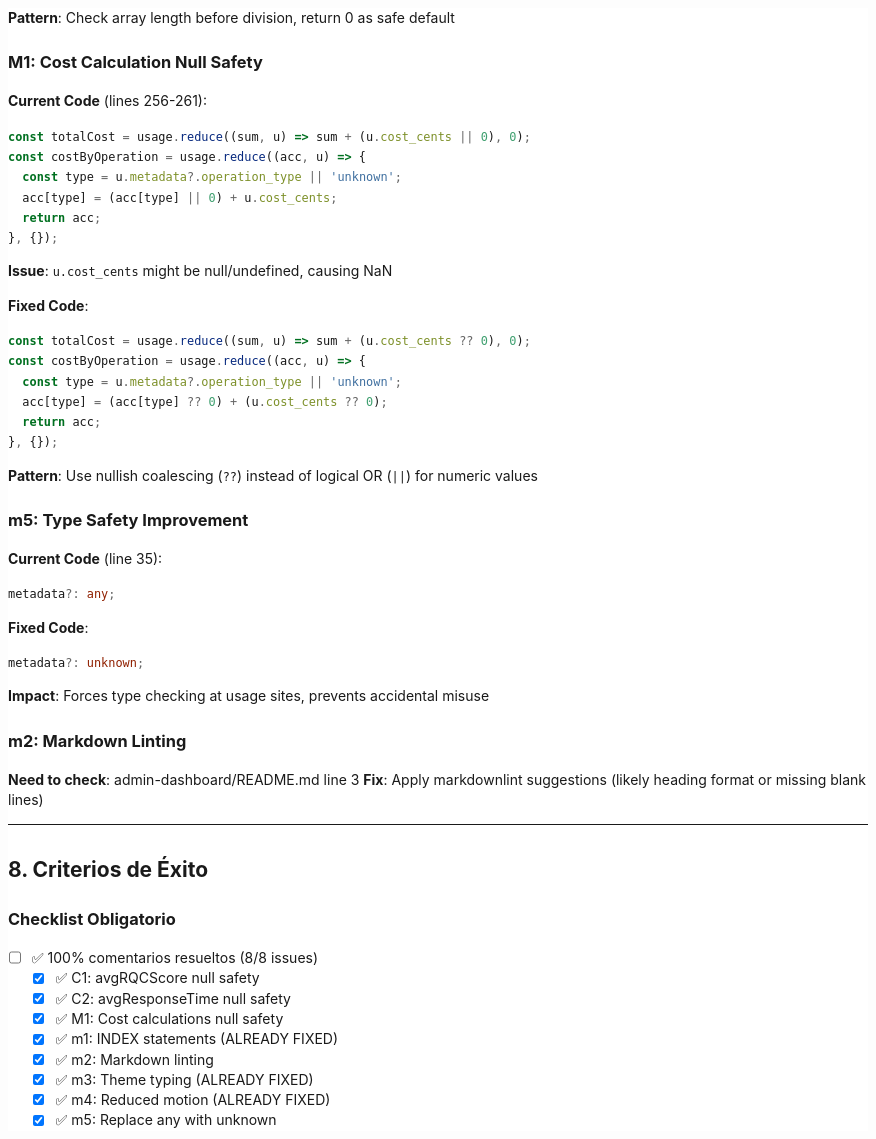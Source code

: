 **Pattern**: Check array length before division, return 0 as safe default

### M1: Cost Calculation Null Safety

**Current Code** (lines 256-261):
```javascript
const totalCost = usage.reduce((sum, u) => sum + (u.cost_cents || 0), 0);
const costByOperation = usage.reduce((acc, u) => {
  const type = u.metadata?.operation_type || 'unknown';
  acc[type] = (acc[type] || 0) + u.cost_cents;
  return acc;
}, {});
```

**Issue**: `u.cost_cents` might be null/undefined, causing NaN

**Fixed Code**:
```javascript
const totalCost = usage.reduce((sum, u) => sum + (u.cost_cents ?? 0), 0);
const costByOperation = usage.reduce((acc, u) => {
  const type = u.metadata?.operation_type || 'unknown';
  acc[type] = (acc[type] ?? 0) + (u.cost_cents ?? 0);
  return acc;
}, {});
```

**Pattern**: Use nullish coalescing (`??`) instead of logical OR (`||`) for numeric values

### m5: Type Safety Improvement

**Current Code** (line 35):
```typescript
metadata?: any;
```

**Fixed Code**:
```typescript
metadata?: unknown;
```

**Impact**: Forces type checking at usage sites, prevents accidental misuse

### m2: Markdown Linting

**Need to check**: admin-dashboard/README.md line 3
**Fix**: Apply markdownlint suggestions (likely heading format or missing blank lines)

---

## 8. Criterios de Éxito

### Checklist Obligatorio

- [ ] ✅ 100% comentarios resueltos (8/8 issues)
  - [x] ✅ C1: avgRQCScore null safety
  - [x] ✅ C2: avgResponseTime null safety
  - [x] ✅ M1: Cost calculations null safety
  - [x] ✅ m1: INDEX statements (ALREADY FIXED)
  - [x] ✅ m2: Markdown linting
  - [x] ✅ m3: Theme typing (ALREADY FIXED)
  - [x] ✅ m4: Reduced motion (ALREADY FIXED)
  - [x] ✅ m5: Replace any with unknown
